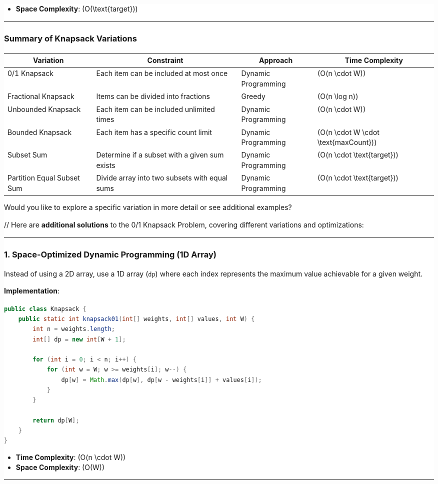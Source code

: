 - **Space Complexity**: \(O(\text{target})\)

---

### Summary of Knapsack Variations

| **Variation**                   | **Constraint**                                               | **Approach**          | **Time Complexity**   |
|---------------------------------|-------------------------------------------------------------|-----------------------|-----------------------|
| 0/1 Knapsack                   | Each item can be included at most once                      | Dynamic Programming   | \(O(n \cdot W)\)      |
| Fractional Knapsack            | Items can be divided into fractions                         | Greedy                | \(O(n \log n)\)       |
| Unbounded Knapsack             | Each item can be included unlimited times                   | Dynamic Programming   | \(O(n \cdot W)\)      |
| Bounded Knapsack               | Each item has a specific count limit                        | Dynamic Programming   | \(O(n \cdot W \cdot \text{maxCount})\) |
| Subset Sum                     | Determine if a subset with a given sum exists               | Dynamic Programming   | \(O(n \cdot \text{target})\) |
| Partition Equal Subset Sum     | Divide array into two subsets with equal sums               | Dynamic Programming   | \(O(n \cdot \text{target})\) |

Would you like to explore a specific variation in more detail or see additional examples?


//
Here are **additional solutions** to the 0/1 Knapsack Problem, covering different variations and optimizations:

---

### **1. Space-Optimized Dynamic Programming (1D Array)**

Instead of using a 2D array, use a 1D array (`dp`) where each index represents the maximum value achievable for a given weight.

**Implementation**:
```java
public class Knapsack {
    public static int knapsack01(int[] weights, int[] values, int W) {
        int n = weights.length;
        int[] dp = new int[W + 1];

        for (int i = 0; i < n; i++) {
            for (int w = W; w >= weights[i]; w--) {
                dp[w] = Math.max(dp[w], dp[w - weights[i]] + values[i]);
            }
        }

        return dp[W];
    }
}
```
- **Time Complexity**: \(O(n \cdot W)\)
- **Space Complexity**: \(O(W)\)

---

